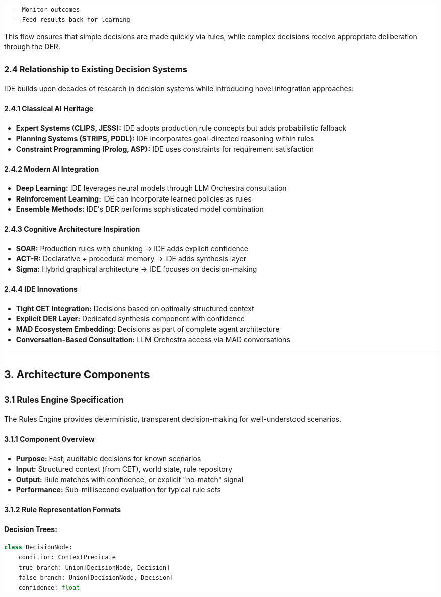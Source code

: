 ```
   - Monitor outcomes
   - Feed results back for learning
```

This flow ensures that simple decisions are made quickly via rules, while complex decisions receive appropriate deliberation through the DER.

### 2.4 Relationship to Existing Decision Systems

IDE builds upon decades of research in decision systems while introducing novel integration approaches:

#### 2.4.1 Classical AI Heritage
- **Expert Systems (CLIPS, JESS):** IDE adopts production rule concepts but adds probabilistic fallback
- **Planning Systems (STRIPS, PDDL):** IDE incorporates goal-directed reasoning within rules
- **Constraint Programming (Prolog, ASP):** IDE uses constraints for requirement satisfaction

#### 2.4.2 Modern AI Integration
- **Deep Learning:** IDE leverages neural models through LLM Orchestra consultation
- **Reinforcement Learning:** IDE can incorporate learned policies as rules
- **Ensemble Methods:** IDE's DER performs sophisticated model combination

#### 2.4.3 Cognitive Architecture Inspiration
- **SOAR:** Production rules with chunking → IDE adds explicit confidence
- **ACT-R:** Declarative + procedural memory → IDE adds synthesis layer
- **Sigma:** Hybrid graphical architecture → IDE focuses on decision-making

#### 2.4.4 IDE Innovations
- **Tight CET Integration:** Decisions based on optimally structured context
- **Explicit DER Layer:** Dedicated synthesis component with confidence
- **MAD Ecosystem Embedding:** Decisions as part of complete agent architecture
- **Conversation-Based Consultation:** LLM Orchestra access via MAD conversations

---

## 3. Architecture Components

### 3.1 Rules Engine Specification

The Rules Engine provides deterministic, transparent decision-making for well-understood scenarios.

#### 3.1.1 Component Overview
- **Purpose:** Fast, auditable decisions for known scenarios
- **Input:** Structured context (from CET), world state, rule repository
- **Output:** Rule matches with confidence, or explicit "no-match" signal
- **Performance:** Sub-millisecond evaluation for typical rule sets

#### 3.1.2 Rule Representation Formats

**Decision Trees:**
```python
class DecisionNode:
    condition: ContextPredicate
    true_branch: Union[DecisionNode, Decision]
    false_branch: Union[DecisionNode, Decision]
    confidence: float
```
